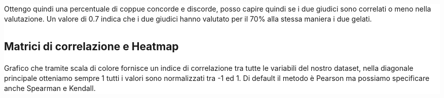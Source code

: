 Ottengo quindi una percentuale di coppue concorde e discorde, posso capire quindi se i due giudici sono correlati o meno nella valutazione. Un valore di 0.7 indica che i due giudici hanno valutato per il 70% alla stessa maniera i due gelati.

## Matrici di correlazione e Heatmap

Grafico che tramite scala di colore fornisce un indice di correlazione tra tutte le variabili del nostro dataset, nella diagonale principale otteniamo sempre 1 tutti i valori sono normalizzati tra -1 ed 1. Di default il metodo è Pearson ma possiamo specificare anche Spearman e Kendall.